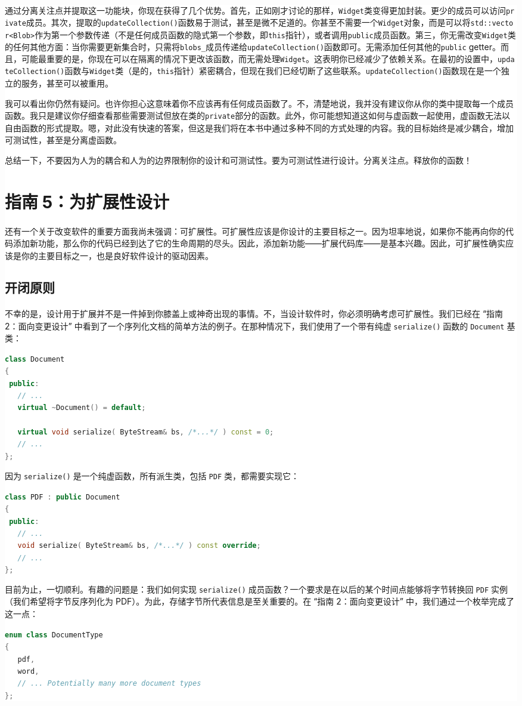 通过分离关注点并提取这一功能块，你现在获得了几个优势。首先，正如刚才讨论的那样，`Widget`类变得更加封装。更少的成员可以访问`private`成员。其次，提取的`update​Col⁠lection()`函数易于测试，甚至是微不足道的。你甚至不需要一个`Widget`对象，而是可以将`std::vector<Blob>`作为第一个参数传递（不是任何成员函数的隐式第一个参数，即`this`指针），或者调用`public`成员函数。第三，你无需改变`Widget`类的任何其他方面：当你需要更新集合时，只需将`blobs_`成员传递给`updateCollection()`函数即可。无需添加任何其他的`public` getter。而且，可能最重要的是，你现在可以在隔离的情况下更改该函数，而无需处理`Widget`。这表明你已经减少了依赖关系。在最初的设置中，`updateCollection()`函数与`Widget`类（是的，`this`指针）紧密耦合，但现在我们已经切断了这些联系。`updateCollection()`函数现在是一个独立的服务，甚至可以被重用。

我可以看出你仍然有疑问。也许你担心这意味着你不应该再有任何成员函数了。不，清楚地说，我并没有建议你从你的类中提取每一个成员函数。我只是建议你仔细查看那些需要测试但放在类的`private`部分的函数。此外，你可能想知道这如何与虚函数一起使用，虚函数无法以自由函数的形式提取。嗯，对此没有快速的答案，但这是我们将在本书中通过多种不同的方式处理的内容。我的目标始终是减少耦合，增加可测试性，甚至是分离虚函数。

总结一下，不要因为人为的耦合和人为的边界限制你的设计和可测试性。要为可测试性进行设计。分离关注点。释放你的函数！

# 指南 5：为扩展性设计

还有一个关于改变软件的重要方面我尚未强调：可扩展性。可扩展性应该是你设计的主要目标之一。因为坦率地说，如果你不能再向你的代码添加新功能，那么你的代码已经到达了它的生命周期的尽头。因此，添加新功能——扩展代码库——是基本兴趣。因此，可扩展性确实应该是你的主要目标之一，也是良好软件设计的驱动因素。

## 开闭原则

不幸的是，设计用于扩展并不是一件掉到你膝盖上或神奇出现的事情。不，当设计软件时，你必须明确考虑可扩展性。我们已经在 “指南 2：面向变更设计” 中看到了一个序列化文档的简单方法的例子。在那种情况下，我们使用了一个带有纯虚 `serialize()` 函数的 `Document` 基类：

```cpp
class Document
{
 public:
   // ...
   virtual ~Document() = default;

   virtual void serialize( ByteStream& bs, /*...*/ ) const = 0;
   // ...
};
```

因为 `serialize()` 是一个纯虚函数，所有派生类，包括 `PDF` 类，都需要实现它：

```cpp
class PDF : public Document
{
 public:
   // ...
   void serialize( ByteStream& bs, /*...*/ ) const override;
   // ...
};
```

目前为止，一切顺利。有趣的问题是：我们如何实现 `serialize()` 成员函数？一个要求是在以后的某个时间点能够将字节转换回 `PDF` 实例（我们希望将字节反序列化为 PDF）。为此，存储字节所代表信息是至关重要的。在 “指南 2：面向变更设计” 中，我们通过一个枚举完成了这一点：

```cpp
enum class DocumentType
{
   pdf,
   word,
   // ... Potentially many more document types
};
```
